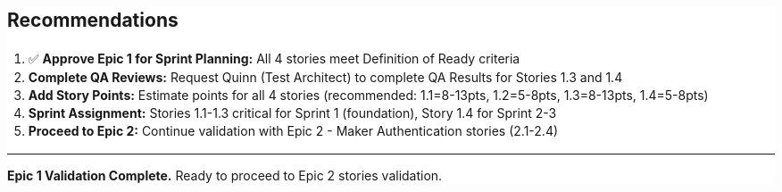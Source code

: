 ## Recommendations

1. ✅ **Approve Epic 1 for Sprint Planning:** All 4 stories meet Definition of Ready criteria
2. **Complete QA Reviews:** Request Quinn (Test Architect) to complete QA Results for Stories 1.3 and 1.4
3. **Add Story Points:** Estimate points for all 4 stories (recommended: 1.1=8-13pts, 1.2=5-8pts, 1.3=8-13pts, 1.4=5-8pts)
4. **Sprint Assignment:** Stories 1.1-1.3 critical for Sprint 1 (foundation), Story 1.4 for Sprint 2-3
5. **Proceed to Epic 2:** Continue validation with Epic 2 - Maker Authentication stories (2.1-2.4)

---

**Epic 1 Validation Complete.** Ready to proceed to Epic 2 stories validation.
